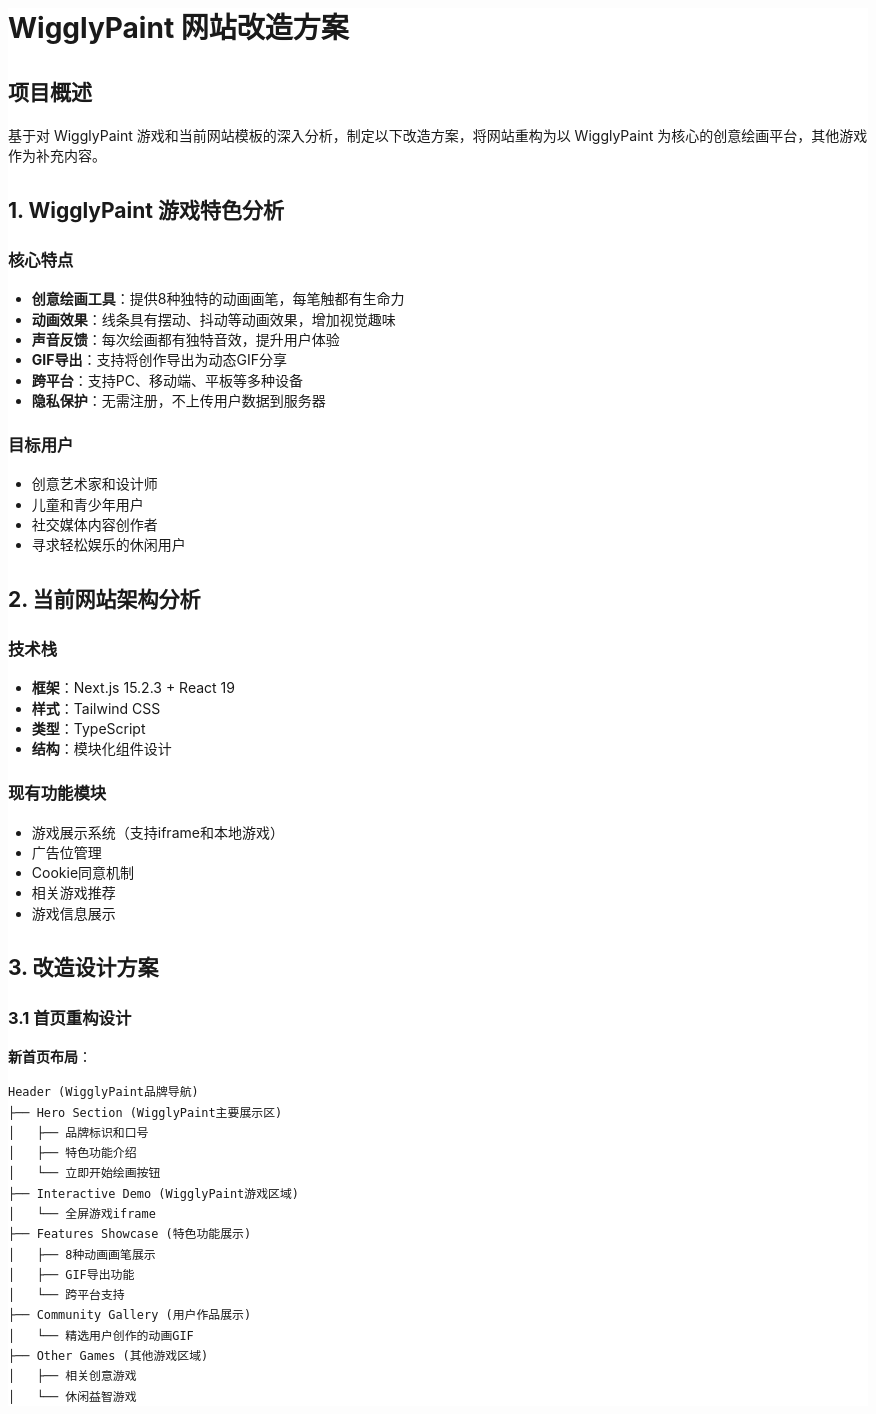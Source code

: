 # WigglyPaint 网站改造方案

## 项目概述

基于对 WigglyPaint 游戏和当前网站模板的深入分析，制定以下改造方案，将网站重构为以 WigglyPaint 为核心的创意绘画平台，其他游戏作为补充内容。

## 1. WigglyPaint 游戏特色分析

### 核心特点
- **创意绘画工具**：提供8种独特的动画画笔，每笔触都有生命力
- **动画效果**：线条具有摆动、抖动等动画效果，增加视觉趣味
- **声音反馈**：每次绘画都有独特音效，提升用户体验
- **GIF导出**：支持将创作导出为动态GIF分享
- **跨平台**：支持PC、移动端、平板等多种设备
- **隐私保护**：无需注册，不上传用户数据到服务器

### 目标用户
- 创意艺术家和设计师
- 儿童和青少年用户
- 社交媒体内容创作者
- 寻求轻松娱乐的休闲用户

## 2. 当前网站架构分析

### 技术栈
- **框架**：Next.js 15.2.3 + React 19
- **样式**：Tailwind CSS
- **类型**：TypeScript
- **结构**：模块化组件设计

### 现有功能模块
- 游戏展示系统（支持iframe和本地游戏）
- 广告位管理
- Cookie同意机制
- 相关游戏推荐
- 游戏信息展示

## 3. 改造设计方案

### 3.1 首页重构设计

**新首页布局**：
```
Header (WigglyPaint品牌导航)
├── Hero Section (WigglyPaint主要展示区)
│   ├── 品牌标识和口号
│   ├── 特色功能介绍
│   └── 立即开始绘画按钮
├── Interactive Demo (WigglyPaint游戏区域)
│   └── 全屏游戏iframe
├── Features Showcase (特色功能展示)
│   ├── 8种动画画笔展示
│   ├── GIF导出功能
│   └── 跨平台支持
├── Community Gallery (用户作品展示)
│   └── 精选用户创作的动画GIF
├── Other Games (其他游戏区域)
│   ├── 相关创意游戏
│   └── 休闲益智游戏
```